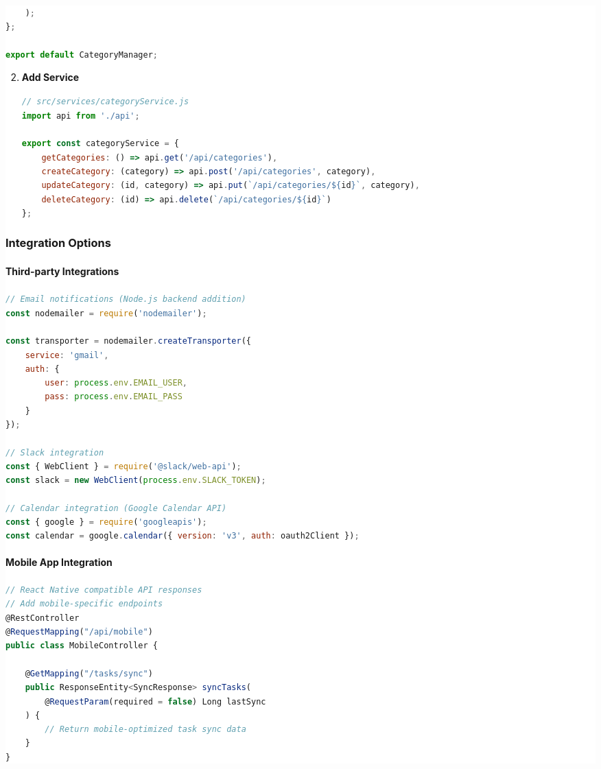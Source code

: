    ```jsx
       );
   };
   
   export default CategoryManager;
   ```

2. **Add Service**
   ```javascript
   // src/services/categoryService.js
   import api from './api';
   
   export const categoryService = {
       getCategories: () => api.get('/api/categories'),
       createCategory: (category) => api.post('/api/categories', category),
       updateCategory: (id, category) => api.put(`/api/categories/${id}`, category),
       deleteCategory: (id) => api.delete(`/api/categories/${id}`)
   };
   ```

### Integration Options

#### Third-party Integrations
```javascript
// Email notifications (Node.js backend addition)
const nodemailer = require('nodemailer');

const transporter = nodemailer.createTransporter({
    service: 'gmail',
    auth: {
        user: process.env.EMAIL_USER,
        pass: process.env.EMAIL_PASS
    }
});

// Slack integration
const { WebClient } = require('@slack/web-api');
const slack = new WebClient(process.env.SLACK_TOKEN);

// Calendar integration (Google Calendar API)
const { google } = require('googleapis');
const calendar = google.calendar({ version: 'v3', auth: oauth2Client });
```

#### Mobile App Integration
```javascript
// React Native compatible API responses
// Add mobile-specific endpoints
@RestController
@RequestMapping("/api/mobile")
public class MobileController {
    
    @GetMapping("/tasks/sync")
    public ResponseEntity<SyncResponse> syncTasks(
        @RequestParam(required = false) Long lastSync
    ) {
        // Return mobile-optimized task sync data
    }
}
```
